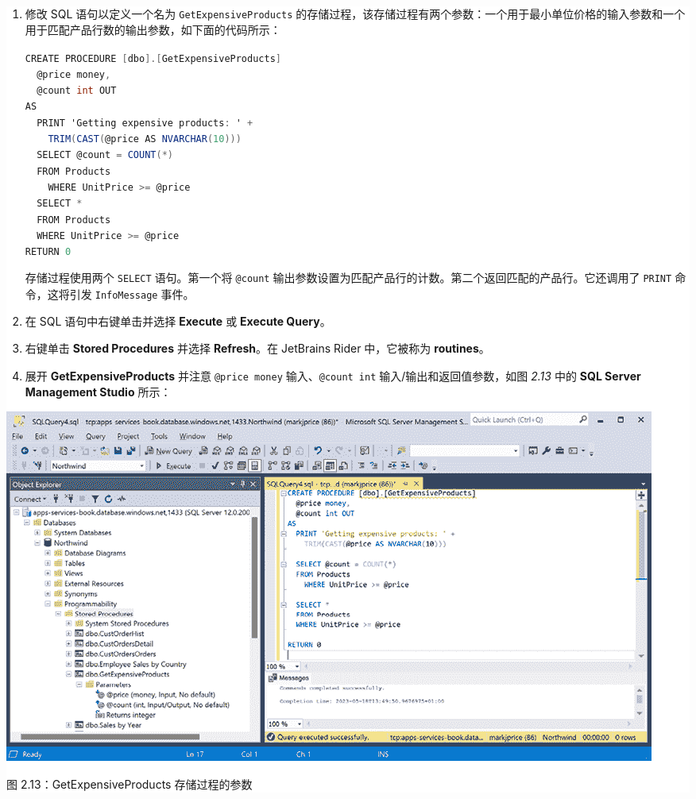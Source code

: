 1.  修改 SQL 语句以定义一个名为 `GetExpensiveProducts` 的存储过程，该存储过程有两个参数：一个用于最小单位价格的输入参数和一个用于匹配产品行数的输出参数，如下面的代码所示：

    ```cs
    CREATE PROCEDURE [dbo].[GetExpensiveProducts]
      @price money,
      @count int OUT
    AS
      PRINT 'Getting expensive products: ' + 
        TRIM(CAST(@price AS NVARCHAR(10)))
      SELECT @count = COUNT(*)
      FROM Products
    	WHERE UnitPrice >= @price
      SELECT * 
      FROM Products
      WHERE UnitPrice >= @price
    RETURN 0 
    ```

    存储过程使用两个 `SELECT` 语句。第一个将 `@count` 输出参数设置为匹配产品行的计数。第二个返回匹配的产品行。它还调用了 `PRINT` 命令，这将引发 `InfoMessage` 事件。

1.  在 SQL 语句中右键单击并选择 **Execute** 或 **Execute Query**。

1.  右键单击 **Stored Procedures** 并选择 **Refresh**。在 JetBrains Rider 中，它被称为 **routines**。

1.  展开 **GetExpensiveProducts** 并注意 `@price money` 输入、`@count int` 输入/输出和返回值参数，如图 *2.13* 中的 **SQL Server Management Studio** 所示：

![](img/B19587_02_13.png)

图 2.13：GetExpensiveProducts 存储过程的参数
